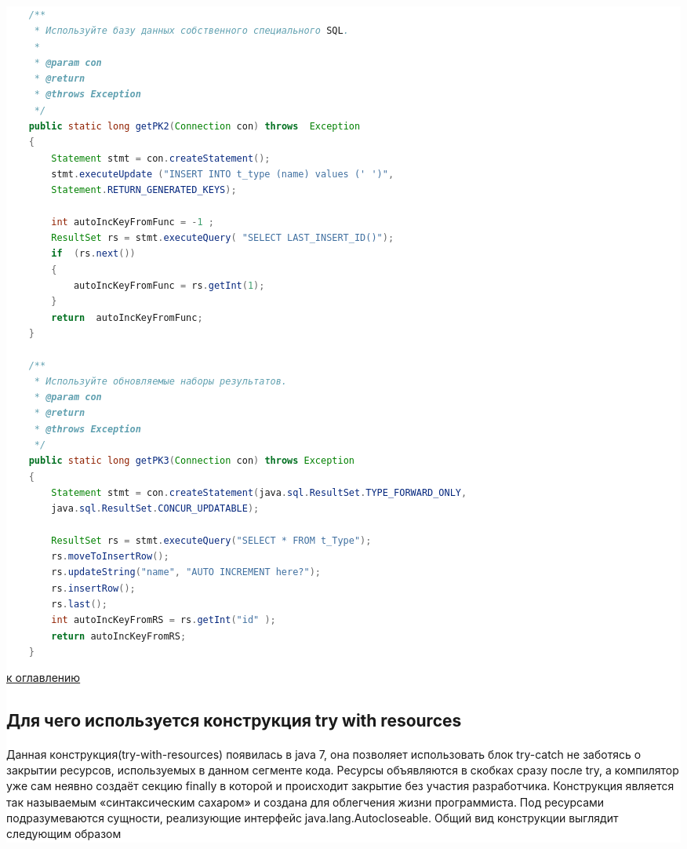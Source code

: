 ```java
	/**
	 * Используйте базу данных собственного специального SQL.
	 * 
	 * @param con
	 * @return
	 * @throws Exception
	 */
	public static long getPK2(Connection con) throws  Exception
	{
		Statement stmt = con.createStatement();
		stmt.executeUpdate ("INSERT INTO t_type (name) values ​​(' ')",
		Statement.RETURN_GENERATED_KEYS);

		int autoIncKeyFromFunc = -1 ;
		ResultSet rs = stmt.executeQuery( "SELECT LAST_INSERT_ID()");
		if  (rs.next()) 
		{
			autoIncKeyFromFunc = rs.getInt(1);
		}
		return  autoIncKeyFromFunc;
	}

	/**
	 * Используйте обновляемые наборы результатов.
	 * @param con
	 * @return
	 * @throws Exception
	 */
	public static long getPK3(Connection con) throws Exception
	{
		Statement stmt = con.createStatement(java.sql.ResultSet.TYPE_FORWARD_ONLY,
		java.sql.ResultSet.CONCUR_UPDATABLE);

		ResultSet rs = stmt.executeQuery("SELECT * FROM t_Type");
		rs.moveToInsertRow();
		rs.updateString("name", "AUTO INCREMENT here?");
		rs.insertRow();
		rs.last();
		int autoIncKeyFromRS = rs.getInt("id" );
		return autoIncKeyFromRS;
	}
```

[к оглавлению](#SQL)

## Для чего используется конструкция try with resources

Данная конструкция(try-with-resources) появилась в java 7,
она позволяет использовать блок try-catch не заботясь о закрытии ресурсов, используемых в данном сегменте кода.
Ресурсы объявляются в скобках сразу после try, а компилятор уже сам неявно создаёт секцию finally в которой
и происходит закрытие без участия разработчика. Конструкция является так называемым «синтаксическим сахаром»
и создана для облегчения жизни программиста. Под ресурсами подразумеваются сущности, реализующие интерфейс java.lang.Autocloseable.
Общий вид конструкции выглядит следующим образом
